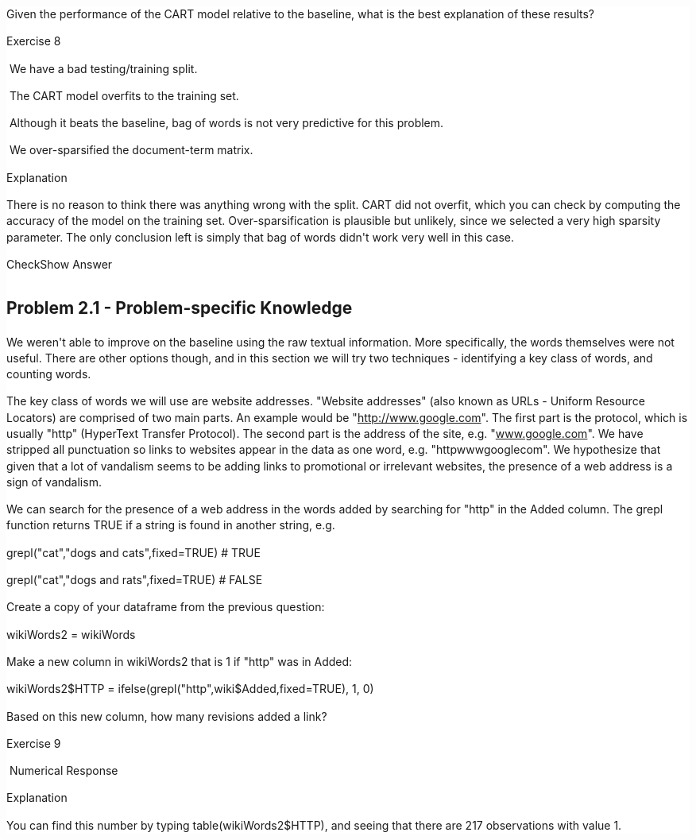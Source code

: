 Given the performance of the CART model relative to the baseline, what is the best explanation of these results?

Exercise 8

&nbsp;We have a bad testing/training split.&nbsp;

&nbsp;The CART model overfits to the training set.&nbsp;

&nbsp;Although it beats the baseline, bag of words is not very predictive for this problem.&nbsp;

&nbsp;We over-sparsified the document-term matrix.&nbsp;

Explanation

There is no reason to think there was anything wrong with the split. CART did not overfit, which you can check by computing the accuracy of the model on the training set. Over-sparsification is plausible but unlikely, since we selected a very high sparsity parameter. The only conclusion left is simply that bag of words didn't work very well in this case.

CheckShow Answer

Problem 2.1 - Problem-specific Knowledge
----------------------------------------

We weren't able to improve on the baseline using the raw textual information. More specifically, the words themselves were not useful. There are other options though, and in this section we will try two techniques - identifying a key class of words, and counting words.

The key class of words we will use are website addresses. "Website addresses" (also known as URLs - Uniform Resource Locators) are comprised of two main parts. An example would be "http://www.google.com". The first part is the protocol, which is usually "http" (HyperText Transfer Protocol). The second part is the address of the site, e.g. "www.google.com". We have stripped all punctuation so links to websites appear in the data as one word, e.g. "httpwwwgooglecom". We hypothesize that given that a lot of vandalism seems to be adding links to promotional or irrelevant websites, the presence of a web address is a sign of vandalism.

We can search for the presence of a web address in the words added by searching for "http" in the Added column. The grepl function returns TRUE if a string is found in another string, e.g.

grepl("cat","dogs and cats",fixed=TRUE) # TRUE

grepl("cat","dogs and rats",fixed=TRUE) # FALSE

Create a copy of your dataframe from the previous question:

wikiWords2 = wikiWords

Make a new column in wikiWords2 that is 1 if "http" was in Added:

wikiWords2$HTTP = ifelse(grepl("http",wiki$Added,fixed=TRUE), 1, 0)

Based on this new column, how many revisions added a link?

Exercise 9

&nbsp;Numerical Response&nbsp;

Explanation

You can find this number by typing table(wikiWords2$HTTP), and seeing that there are 217 observations with value 1.
